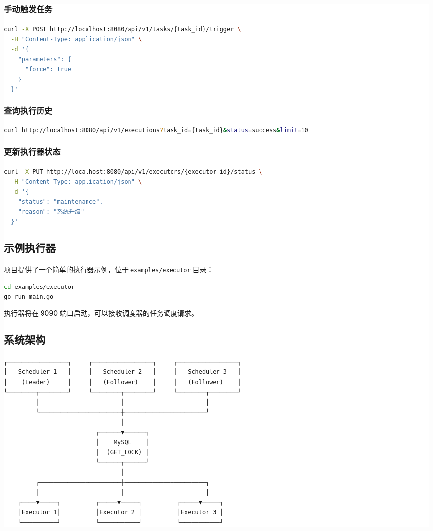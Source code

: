 ### 手动触发任务

```bash
curl -X POST http://localhost:8080/api/v1/tasks/{task_id}/trigger \
  -H "Content-Type: application/json" \
  -d '{
    "parameters": {
      "force": true
    }
  }'
```

### 查询执行历史

```bash
curl http://localhost:8080/api/v1/executions?task_id={task_id}&status=success&limit=10
```

### 更新执行器状态

```bash
curl -X PUT http://localhost:8080/api/v1/executors/{executor_id}/status \
  -H "Content-Type: application/json" \
  -d '{
    "status": "maintenance",
    "reason": "系统升级"
  }'
```

## 示例执行器

项目提供了一个简单的执行器示例，位于 `examples/executor` 目录：

```bash
cd examples/executor
go run main.go
```

执行器将在 9090 端口启动，可以接收调度器的任务调度请求。

## 系统架构

```
┌─────────────────┐     ┌─────────────────┐     ┌─────────────────┐
│   Scheduler 1   │     │   Scheduler 2   │     │   Scheduler 3   │
│    (Leader)     │     │   (Follower)    │     │   (Follower)    │
└────────┬────────┘     └────────┬────────┘     └────────┬────────┘
         │                       │                       │
         └───────────────────────┼───────────────────────┘
                                 │
                          ┌──────▼──────┐
                          │    MySQL    │
                          │  (GET_LOCK) │
                          └──────┬──────┘
                                 │
         ┌───────────────────────┼───────────────────────┐
         │                       │                       │
    ┌────▼─────┐          ┌─────▼─────┐          ┌─────▼─────┐
    │Executor 1│          │Executor 2 │          │Executor 3 │
    └──────────┘          └───────────┘          └───────────┘
```
